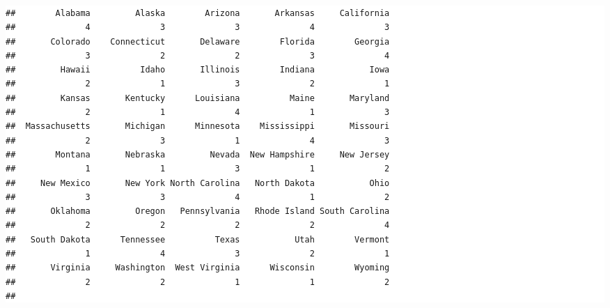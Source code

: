     ##        Alabama         Alaska        Arizona       Arkansas     California 
    ##              4              3              3              4              3 
    ##       Colorado    Connecticut       Delaware        Florida        Georgia 
    ##              3              2              2              3              4 
    ##         Hawaii          Idaho       Illinois        Indiana           Iowa 
    ##              2              1              3              2              1 
    ##         Kansas       Kentucky      Louisiana          Maine       Maryland 
    ##              2              1              4              1              3 
    ##  Massachusetts       Michigan      Minnesota    Mississippi       Missouri 
    ##              2              3              1              4              3 
    ##        Montana       Nebraska         Nevada  New Hampshire     New Jersey 
    ##              1              1              3              1              2 
    ##     New Mexico       New York North Carolina   North Dakota           Ohio 
    ##              3              3              4              1              2 
    ##       Oklahoma         Oregon   Pennsylvania   Rhode Island South Carolina 
    ##              2              2              2              2              4 
    ##   South Dakota      Tennessee          Texas           Utah        Vermont 
    ##              1              4              3              2              1 
    ##       Virginia     Washington  West Virginia      Wisconsin        Wyoming 
    ##              2              2              1              1              2 
    ## 